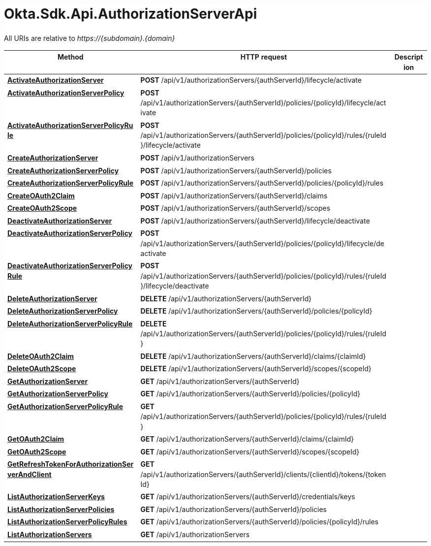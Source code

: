 # Okta.Sdk.Api.AuthorizationServerApi

All URIs are relative to *https://{subdomain}.{domain}*

Method | HTTP request | Description
------------- | ------------- | -------------
[**ActivateAuthorizationServer**](AuthorizationServerApi.md#activateauthorizationserver) | **POST** /api/v1/authorizationServers/{authServerId}/lifecycle/activate | 
[**ActivateAuthorizationServerPolicy**](AuthorizationServerApi.md#activateauthorizationserverpolicy) | **POST** /api/v1/authorizationServers/{authServerId}/policies/{policyId}/lifecycle/activate | 
[**ActivateAuthorizationServerPolicyRule**](AuthorizationServerApi.md#activateauthorizationserverpolicyrule) | **POST** /api/v1/authorizationServers/{authServerId}/policies/{policyId}/rules/{ruleId}/lifecycle/activate | 
[**CreateAuthorizationServer**](AuthorizationServerApi.md#createauthorizationserver) | **POST** /api/v1/authorizationServers | 
[**CreateAuthorizationServerPolicy**](AuthorizationServerApi.md#createauthorizationserverpolicy) | **POST** /api/v1/authorizationServers/{authServerId}/policies | 
[**CreateAuthorizationServerPolicyRule**](AuthorizationServerApi.md#createauthorizationserverpolicyrule) | **POST** /api/v1/authorizationServers/{authServerId}/policies/{policyId}/rules | 
[**CreateOAuth2Claim**](AuthorizationServerApi.md#createoauth2claim) | **POST** /api/v1/authorizationServers/{authServerId}/claims | 
[**CreateOAuth2Scope**](AuthorizationServerApi.md#createoauth2scope) | **POST** /api/v1/authorizationServers/{authServerId}/scopes | 
[**DeactivateAuthorizationServer**](AuthorizationServerApi.md#deactivateauthorizationserver) | **POST** /api/v1/authorizationServers/{authServerId}/lifecycle/deactivate | 
[**DeactivateAuthorizationServerPolicy**](AuthorizationServerApi.md#deactivateauthorizationserverpolicy) | **POST** /api/v1/authorizationServers/{authServerId}/policies/{policyId}/lifecycle/deactivate | 
[**DeactivateAuthorizationServerPolicyRule**](AuthorizationServerApi.md#deactivateauthorizationserverpolicyrule) | **POST** /api/v1/authorizationServers/{authServerId}/policies/{policyId}/rules/{ruleId}/lifecycle/deactivate | 
[**DeleteAuthorizationServer**](AuthorizationServerApi.md#deleteauthorizationserver) | **DELETE** /api/v1/authorizationServers/{authServerId} | 
[**DeleteAuthorizationServerPolicy**](AuthorizationServerApi.md#deleteauthorizationserverpolicy) | **DELETE** /api/v1/authorizationServers/{authServerId}/policies/{policyId} | 
[**DeleteAuthorizationServerPolicyRule**](AuthorizationServerApi.md#deleteauthorizationserverpolicyrule) | **DELETE** /api/v1/authorizationServers/{authServerId}/policies/{policyId}/rules/{ruleId} | 
[**DeleteOAuth2Claim**](AuthorizationServerApi.md#deleteoauth2claim) | **DELETE** /api/v1/authorizationServers/{authServerId}/claims/{claimId} | 
[**DeleteOAuth2Scope**](AuthorizationServerApi.md#deleteoauth2scope) | **DELETE** /api/v1/authorizationServers/{authServerId}/scopes/{scopeId} | 
[**GetAuthorizationServer**](AuthorizationServerApi.md#getauthorizationserver) | **GET** /api/v1/authorizationServers/{authServerId} | 
[**GetAuthorizationServerPolicy**](AuthorizationServerApi.md#getauthorizationserverpolicy) | **GET** /api/v1/authorizationServers/{authServerId}/policies/{policyId} | 
[**GetAuthorizationServerPolicyRule**](AuthorizationServerApi.md#getauthorizationserverpolicyrule) | **GET** /api/v1/authorizationServers/{authServerId}/policies/{policyId}/rules/{ruleId} | 
[**GetOAuth2Claim**](AuthorizationServerApi.md#getoauth2claim) | **GET** /api/v1/authorizationServers/{authServerId}/claims/{claimId} | 
[**GetOAuth2Scope**](AuthorizationServerApi.md#getoauth2scope) | **GET** /api/v1/authorizationServers/{authServerId}/scopes/{scopeId} | 
[**GetRefreshTokenForAuthorizationServerAndClient**](AuthorizationServerApi.md#getrefreshtokenforauthorizationserverandclient) | **GET** /api/v1/authorizationServers/{authServerId}/clients/{clientId}/tokens/{tokenId} | 
[**ListAuthorizationServerKeys**](AuthorizationServerApi.md#listauthorizationserverkeys) | **GET** /api/v1/authorizationServers/{authServerId}/credentials/keys | 
[**ListAuthorizationServerPolicies**](AuthorizationServerApi.md#listauthorizationserverpolicies) | **GET** /api/v1/authorizationServers/{authServerId}/policies | 
[**ListAuthorizationServerPolicyRules**](AuthorizationServerApi.md#listauthorizationserverpolicyrules) | **GET** /api/v1/authorizationServers/{authServerId}/policies/{policyId}/rules | 
[**ListAuthorizationServers**](AuthorizationServerApi.md#listauthorizationservers) | **GET** /api/v1/authorizationServers | 